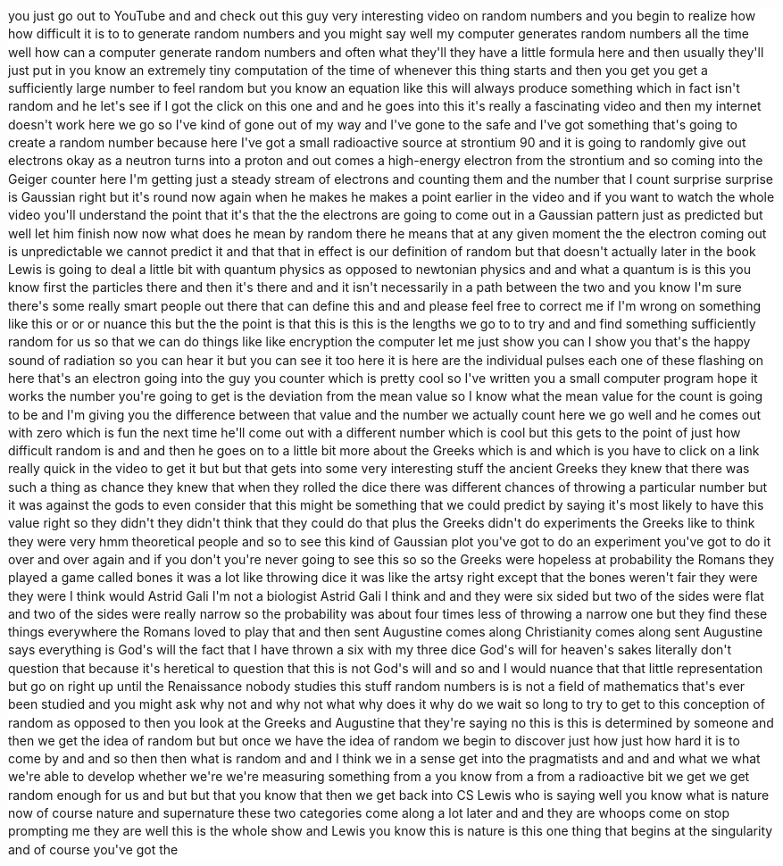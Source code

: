 you just go out to YouTube and and check out this guy very interesting video on random numbers and you begin to realize how how difficult it is to to generate random numbers and you might say well my computer generates random numbers all the time well how can a computer generate random numbers and often what they'll they have a little formula here and then usually they'll just put in you know an extremely tiny computation of the time of whenever this thing starts and then you get you get a sufficiently large number to feel random but you know an equation like this will always produce something which in fact isn't random and he let's see if I got the click on this one and and he goes into this it's really a fascinating video and then my internet doesn't work here we go so I've kind of gone out of my way and I've gone to the safe and I've got something that's going to create a random number because here I've got a small radioactive source at strontium 90 and it is going to randomly give out electrons okay as a neutron turns into a proton and out comes a high-energy electron from the strontium and so coming into the Geiger counter here I'm getting just a steady stream of electrons and counting them and the number that I count surprise surprise is Gaussian right but it's round now again when he makes he makes a point earlier in the video and if you want to watch the whole video you'll understand the point that it's that the the electrons are going to come out in a Gaussian pattern just as predicted but well let him finish now now what does he mean by random there he means that at any given moment the the electron coming out is unpredictable we cannot predict it and that that in effect is our definition of random but that doesn't actually later in the book Lewis is going to deal a little bit with quantum physics as opposed to newtonian physics and and what a quantum is is this you know first the particles there and then it's there and and it isn't necessarily in a path between the two and you know I'm sure there's some really smart people out there that can define this and and please feel free to correct me if I'm wrong on something like this or or or nuance this but the the point is that this is this is the lengths we go to to try and and find something sufficiently random for us so that we can do things like like encryption the computer let me just show you can I show you that's the happy sound of radiation so you can hear it but you can see it too here it is here are the individual pulses each one of these flashing on here that's an electron going into the guy you counter which is pretty cool so I've written you a small computer program hope it works the number you're going to get is the deviation from the mean value so I know what the mean value for the count is going to be and I'm giving you the difference between that value and the number we actually count here we go well and he comes out with zero which is fun the next time he'll come out with a different number which is cool but this gets to the point of just how difficult random is and and then he goes on to a little bit more about the Greeks which is and which is you have to click on a link really quick in the video to get it but but that gets into some very interesting stuff the ancient Greeks they knew that there was such a thing as chance they knew that when they rolled the dice there was different chances of throwing a particular number but it was against the gods to even consider that this might be something that we could predict by saying it's most likely to have this value right so they didn't they didn't think that they could do that plus the Greeks didn't do experiments the Greeks like to think they were very hmm theoretical people and so to see this kind of Gaussian plot you've got to do an experiment you've got to do it over and over again and if you don't you're never going to see this so so the Greeks were hopeless at probability the Romans they played a game called bones it was a lot like throwing dice it was like the artsy right except that the bones weren't fair they were they were I think would Astrid Gali I'm not a biologist Astrid Gali I think and and they were six sided but two of the sides were flat and two of the sides were really narrow so the probability was about four times less of throwing a narrow one but they find these things everywhere the Romans loved to play that and then sent Augustine comes along Christianity comes along sent Augustine says everything is God's will the fact that I have thrown a six with my three dice God's will for heaven's sakes literally don't question that because it's heretical to question that this is not God's will and so and I would nuance that that little representation but go on right up until the Renaissance nobody studies this stuff random numbers is is not a field of mathematics that's ever been studied and you might ask why not and why not what why does it why do we wait so long to try to get to this conception of random as opposed to then you look at the Greeks and Augustine that they're saying no this is this is determined by someone and then we get the idea of random but but once we have the idea of random we begin to discover just how just how hard it is to come by and and so then then what is random and and I think we in a sense get into the pragmatists and and and what we what we're able to develop whether we're we're measuring something from a you know from a from a radioactive bit we get we get random enough for us and but but that you know that then we get back into CS Lewis who is saying well you know what is nature now of course nature and supernature these two categories come along a lot later and and they are whoops come on stop prompting me they are well this is the whole show and Lewis you know this is nature is this one thing that begins at the singularity and of course you've got the